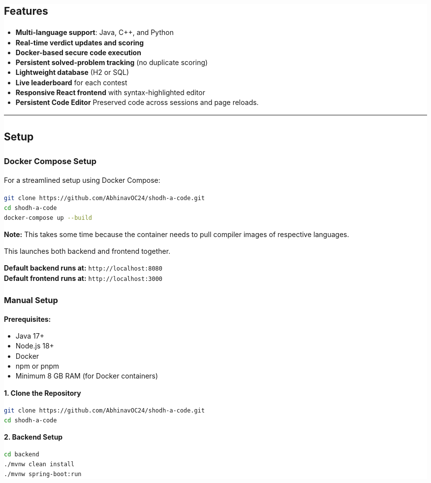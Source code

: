 
## Features

- **Multi-language support**: Java, C++, and Python
- **Real-time verdict updates and scoring**
- **Docker-based secure code execution**
- **Persistent solved-problem tracking** (no duplicate scoring)
- **Lightweight database** (H2 or SQL)
- **Live leaderboard** for each contest
- **Responsive React frontend** with syntax-highlighted editor
- **Persistent Code Editor** Preserved code across sessions and page reloads.

---

## Setup

### Docker Compose Setup

For a streamlined setup using Docker Compose:

```bash
git clone https://github.com/AbhinavOC24/shodh-a-code.git
cd shodh-a-code
docker-compose up --build
```

**Note:** This takes some time because the container needs to pull compiler images of respective languages.

This launches both backend and frontend together.

**Default backend runs at:** `http://localhost:8080`  
**Default frontend runs at:** `http://localhost:3000`

### Manual Setup

**Prerequisites:**

- Java 17+
- Node.js 18+
- Docker
- npm or pnpm
- Minimum 8 GB RAM (for Docker containers)

**1. Clone the Repository**

```bash
git clone https://github.com/AbhinavOC24/shodh-a-code.git
cd shodh-a-code
```

**2. Backend Setup**

```bash
cd backend
./mvnw clean install
./mvnw spring-boot:run
```
